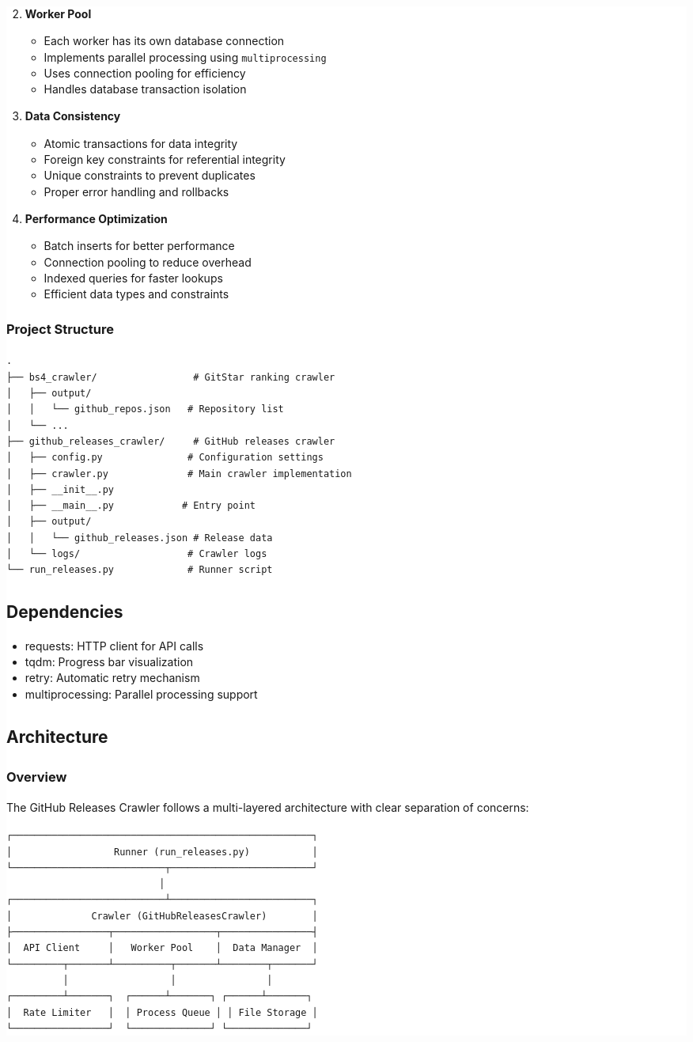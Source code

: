 2. **Worker Pool**

   - Each worker has its own database connection
   - Implements parallel processing using `multiprocessing`
   - Uses connection pooling for efficiency
   - Handles database transaction isolation

3. **Data Consistency**

   - Atomic transactions for data integrity
   - Foreign key constraints for referential integrity
   - Unique constraints to prevent duplicates
   - Proper error handling and rollbacks

4. **Performance Optimization**
   - Batch inserts for better performance
   - Connection pooling to reduce overhead
   - Indexed queries for faster lookups
   - Efficient data types and constraints

### Project Structure

```
.
├── bs4_crawler/                 # GitStar ranking crawler
│   ├── output/
│   │   └── github_repos.json   # Repository list
│   └── ...
├── github_releases_crawler/     # GitHub releases crawler
│   ├── config.py               # Configuration settings
│   ├── crawler.py              # Main crawler implementation
│   ├── __init__.py
│   ├── __main__.py            # Entry point
│   ├── output/
│   │   └── github_releases.json # Release data
│   └── logs/                   # Crawler logs
└── run_releases.py             # Runner script
```

## Dependencies

- requests: HTTP client for API calls
- tqdm: Progress bar visualization
- retry: Automatic retry mechanism
- multiprocessing: Parallel processing support

## Architecture

### Overview

The GitHub Releases Crawler follows a multi-layered architecture with clear separation of concerns:

```
┌─────────────────────────────────────────────────────┐
│                  Runner (run_releases.py)           │
└───────────────────────────┬─────────────────────────┘
                           │
┌───────────────────────────┴─────────────────────────┐
│              Crawler (GitHubReleasesCrawler)        │
├─────────────────┬──────────────────┬────────────────┤
│  API Client     │   Worker Pool    │  Data Manager  │
└─────────┬───────┴──────────┬───────┴────────┬───────┘
          │                  │                │
┌─────────┴───────┐  ┌──────┴───────┐ ┌──────┴───────┐
│  Rate Limiter   │  │ Process Queue │ │ File Storage │
└─────────────────┘  └──────────────┘ └──────────────┘
```